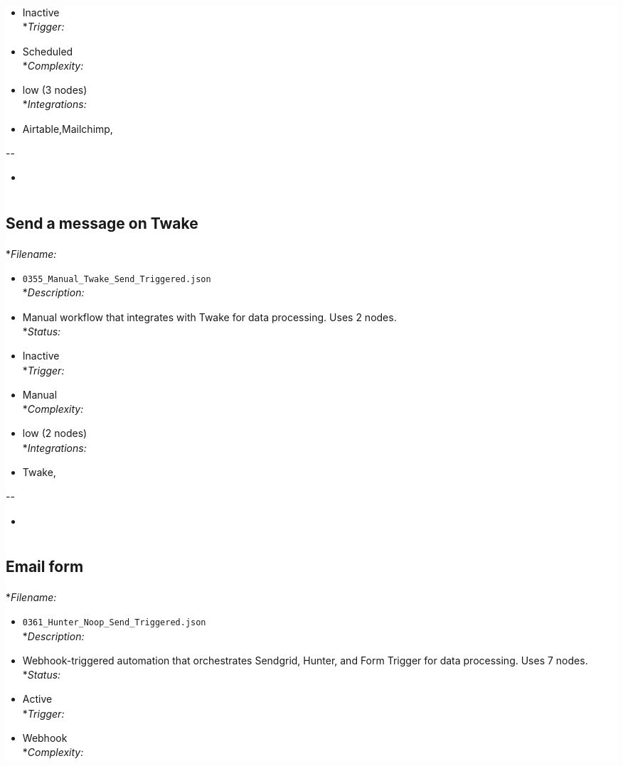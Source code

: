 * Inactive  
**Trigger:*

* Scheduled  
**Complexity:*

* low (3 nodes)  
**Integrations:*

* Airtable,Mailchimp,  

--

-

#

## Send a message on Twake
**Filename:*

* `0355_Manual_Twake_Send_Triggered.json`  
**Description:*

* Manual workflow that integrates with Twake for data processing. Uses 2 nodes.  
**Status:*

* Inactive  
**Trigger:*

* Manual  
**Complexity:*

* low (2 nodes)  
**Integrations:*

* Twake,  

--

-

#

## Email form
**Filename:*

* `0361_Hunter_Noop_Send_Triggered.json`  
**Description:*

* Webhook-triggered automation that orchestrates Sendgrid, Hunter, and Form Trigger for data processing. Uses 7 nodes.  
**Status:*

* Active  
**Trigger:*

* Webhook  
**Complexity:*
